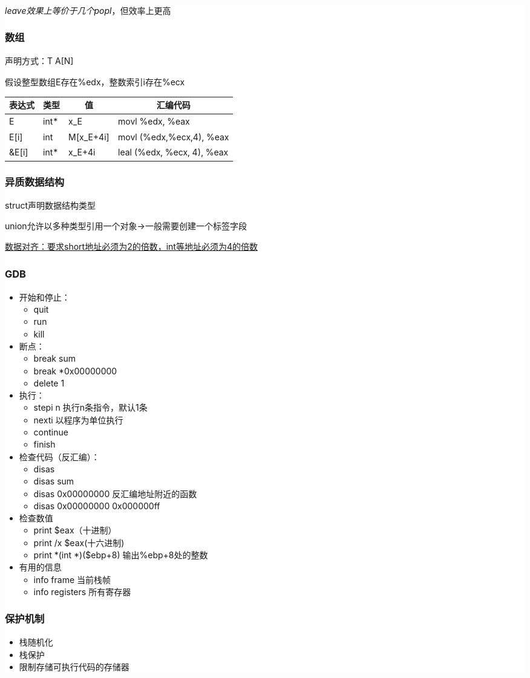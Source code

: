 *leave效果上等价于几个popl*，但效率上更高

### 数组

声明方式：T A[N]

假设整型数组E存在%edx，整数索引i存在%ecx

表达式|类型|值|汇编代码
-|-|-|-
E|int*|x_E| movl %edx, %eax
E[i]|int|M[x_E+4i]|movl (%edx,%ecx,4), %eax
&E[i]|int*|x_E+4i|leal (%edx, %ecx, 4), %eax

###  异质数据结构

struct声明数据结构类型

union允许以多种类型引用一个对象->一般需要创建一个标签字段

<u>数据对齐：要求short地址必须为2的倍数，int等地址必须为4的倍数</u>

### GDB

+ 开始和停止：
  - quit
  - run
  - kill
+ 断点：
  - break sum
  - break \*0x00000000
  - delete 1
+ 执行：
  - stepi n 执行n条指令，默认1条
  - nexti 以程序为单位执行
  - continue
  - finish
+ 检查代码（反汇编）：
  - disas
  - disas sum
  - disas 0x00000000 反汇编地址附近的函数
  - disas 0x00000000 0x000000ff
+ 检查数值 
  - print $eax（十进制）
  - print /x $eax(十六进制)
  - print *(int *)($ebp+8) 输出%ebp+8处的整数
+ 有用的信息
  - info frame 当前栈帧
  - info registers 所有寄存器

### 保护机制

+ 栈随机化
+ 栈保护
+ 限制存储可执行代码的存储器
